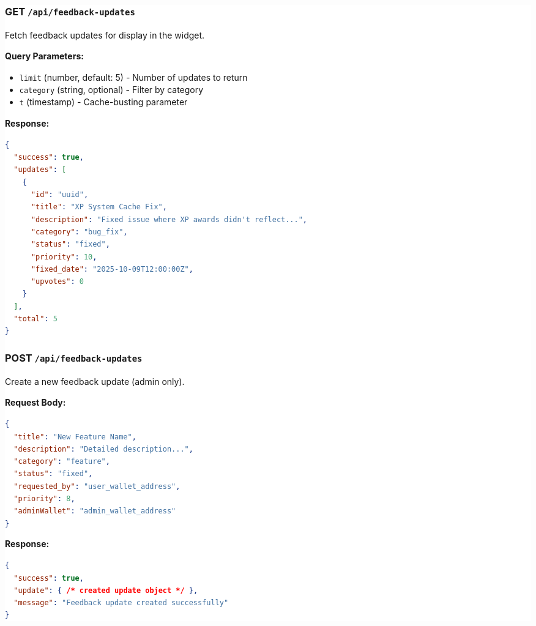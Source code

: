 ### GET `/api/feedback-updates`

Fetch feedback updates for display in the widget.

**Query Parameters:**
- `limit` (number, default: 5) - Number of updates to return
- `category` (string, optional) - Filter by category
- `t` (timestamp) - Cache-busting parameter

**Response:**
```json
{
  "success": true,
  "updates": [
    {
      "id": "uuid",
      "title": "XP System Cache Fix",
      "description": "Fixed issue where XP awards didn't reflect...",
      "category": "bug_fix",
      "status": "fixed",
      "priority": 10,
      "fixed_date": "2025-10-09T12:00:00Z",
      "upvotes": 0
    }
  ],
  "total": 5
}
```

### POST `/api/feedback-updates`

Create a new feedback update (admin only).

**Request Body:**
```json
{
  "title": "New Feature Name",
  "description": "Detailed description...",
  "category": "feature",
  "status": "fixed",
  "requested_by": "user_wallet_address",
  "priority": 8,
  "adminWallet": "admin_wallet_address"
}
```

**Response:**
```json
{
  "success": true,
  "update": { /* created update object */ },
  "message": "Feedback update created successfully"
}
```
